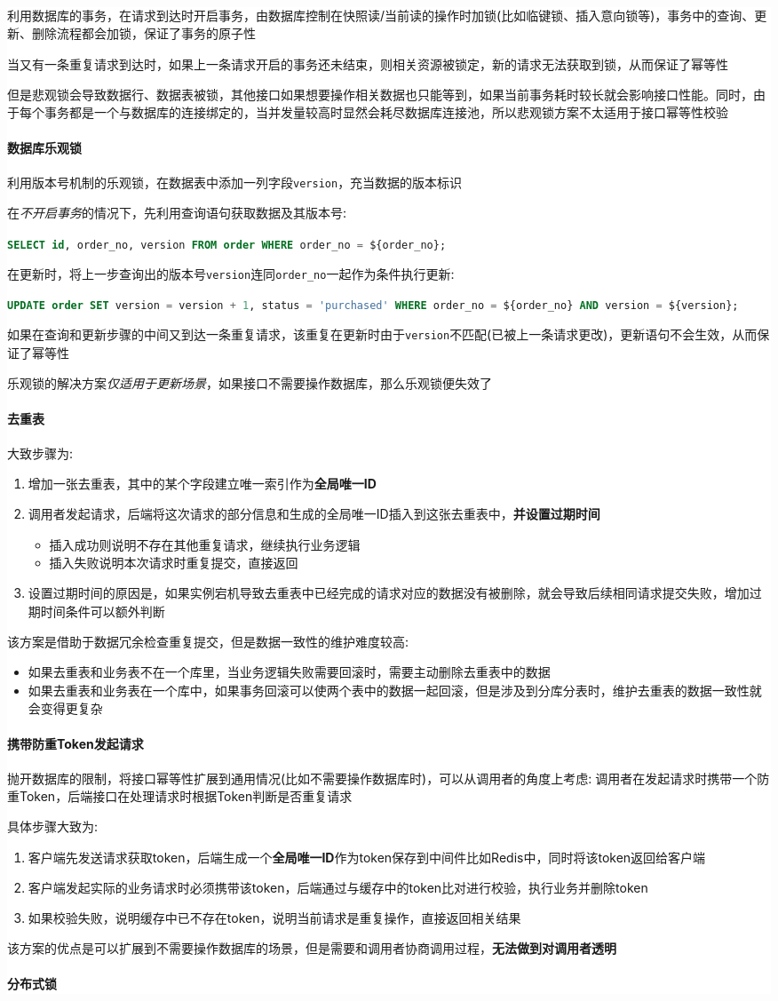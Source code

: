 利用数据库的事务，在请求到达时开启事务，由数据库控制在快照读/当前读的操作时加锁(比如临键锁、插入意向锁等)，事务中的查询、更新、删除流程都会加锁，保证了事务的原子性

当又有一条重复请求到达时，如果上一条请求开启的事务还未结束，则相关资源被锁定，新的请求无法获取到锁，从而保证了幂等性

但是悲观锁会导致数据行、数据表被锁，其他接口如果想要操作相关数据也只能等到，如果当前事务耗时较长就会影响接口性能。同时，由于每个事务都是一个与数据库的连接绑定的，当并发量较高时显然会耗尽数据库连接池，所以悲观锁方案不太适用于接口幂等性校验

#### 数据库乐观锁

利用版本号机制的乐观锁，在数据表中添加一列字段`version`，充当数据的版本标识

在*不开启事务*的情况下，先利用查询语句获取数据及其版本号:

```sql
SELECT id, order_no, version FROM order WHERE order_no = ${order_no};
```

在更新时，将上一步查询出的版本号`version`连同`order_no`一起作为条件执行更新:

```sql
UPDATE order SET version = version + 1, status = 'purchased' WHERE order_no = ${order_no} AND version = ${version};
```

如果在查询和更新步骤的中间又到达一条重复请求，该重复在更新时由于`version`不匹配(已被上一条请求更改)，更新语句不会生效，从而保证了幂等性

乐观锁的解决方案*仅适用于更新场景*，如果接口不需要操作数据库，那么乐观锁便失效了

#### 去重表

大致步骤为:

1. 增加一张去重表，其中的某个字段建立唯一索引作为**全局唯一ID**

2. 调用者发起请求，后端将这次请求的部分信息和生成的全局唯一ID插入到这张去重表中，**并设置过期时间**

    - 插入成功则说明不存在其他重复请求，继续执行业务逻辑
    - 插入失败说明本次请求时重复提交，直接返回

3. 设置过期时间的原因是，如果实例宕机导致去重表中已经完成的请求对应的数据没有被删除，就会导致后续相同请求提交失败，增加过期时间条件可以额外判断

该方案是借助于数据冗余检查重复提交，但是数据一致性的维护难度较高:

- 如果去重表和业务表不在一个库里，当业务逻辑失败需要回滚时，需要主动删除去重表中的数据
- 如果去重表和业务表在一个库中，如果事务回滚可以使两个表中的数据一起回滚，但是涉及到分库分表时，维护去重表的数据一致性就会变得更复杂

#### 携带防重Token发起请求

抛开数据库的限制，将接口幂等性扩展到通用情况(比如不需要操作数据库时)，可以从调用者的角度上考虑: 调用者在发起请求时携带一个防重Token，后端接口在处理请求时根据Token判断是否重复请求

具体步骤大致为:

1. 客户端先发送请求获取token，后端生成一个**全局唯一ID**作为token保存到中间件比如Redis中，同时将该token返回给客户端

2. 客户端发起实际的业务请求时必须携带该token，后端通过与缓存中的token比对进行校验，执行业务并删除token

3. 如果校验失败，说明缓存中已不存在token，说明当前请求是重复操作，直接返回相关结果

该方案的优点是可以扩展到不需要操作数据库的场景，但是需要和调用者协商调用过程，**无法做到对调用者透明**

#### 分布式锁
